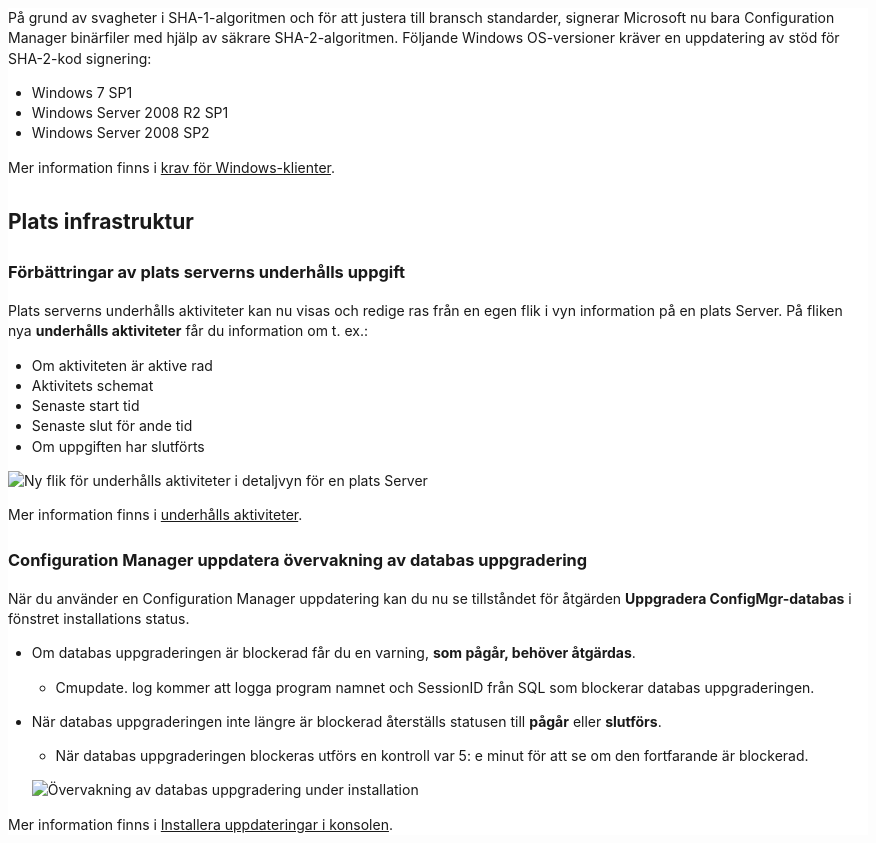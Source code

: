 
På grund av svagheter i SHA-1-algoritmen och för att justera till bransch standarder, signerar Microsoft nu bara Configuration Manager binärfiler med hjälp av säkrare SHA-2-algoritmen. Följande Windows OS-versioner kräver en uppdatering av stöd för SHA-2-kod signering:

- Windows 7 SP1
- Windows Server 2008 R2 SP1
- Windows Server 2008 SP2

Mer information finns i [krav för Windows-klienter](../../clients/deploy/prerequisites-for-deploying-clients-to-windows-computers.md#bkmk_sha2).


## <a name="site-infrastructure"></a><a name="bkmk_infra"></a>Plats infrastruktur

### <a name="site-server-maintenance-task-improvements"></a>Förbättringar av plats serverns underhålls uppgift


Plats serverns underhålls aktiviteter kan nu visas och redige ras från en egen flik i vyn information på en plats Server. På fliken nya **underhålls aktiviteter** får du information om t. ex.:

- Om aktiviteten är aktive rad
- Aktivitets schemat
- Senaste start tid
- Senaste slut för ande tid
- Om uppgiften har slutförts

![Ny flik för underhålls aktiviteter i detaljvyn för en plats Server](./media/3555894-maintenance-tasks.png)

Mer information finns i [underhålls aktiviteter](../../servers/manage/maintenance-tasks.md#bkmk_MTs1906).

### <a name="configuration-manager-update-database-upgrade-monitoring"></a>Configuration Manager uppdatera övervakning av databas uppgradering


När du använder en Configuration Manager uppdatering kan du nu se tillståndet för åtgärden **Uppgradera ConfigMgr-databas** i fönstret installations status.

- Om databas uppgraderingen är blockerad får du en varning, **som pågår, behöver åtgärdas**.
   - Cmupdate. log kommer att logga program namnet och SessionID från SQL som blockerar databas uppgraderingen.
- När databas uppgraderingen inte längre är blockerad återställs statusen till **pågår** eller **slutförs**.
   - När databas uppgraderingen blockeras utförs en kontroll var 5: e minut för att se om den fortfarande är blockerad.

   ![Övervakning av databas uppgradering under installation](./media/4200581-database-upgrade-monitoring.png)

Mer information finns i [Installera uppdateringar i konsolen](../../servers/manage/install-in-console-updates.md#3-monitor-the-progress-of-updates-as-they-install).
